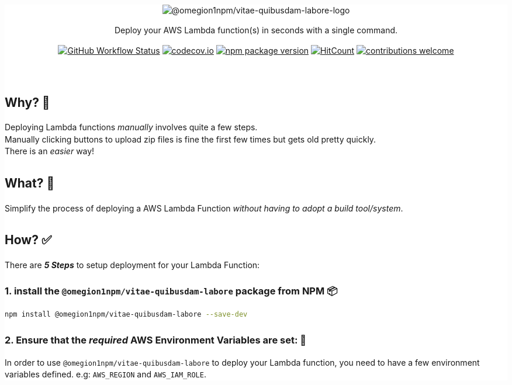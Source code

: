 <div align="center">

![@omegion1npm/vitae-quibusdam-labore-logo](https://cloud.githubusercontent.com/assets/194400/13200090/e0a7831c-d831-11e5-809e-4a802b267045.png)

Deploy your AWS Lambda function(s) in seconds with a single command.

[![GitHub Workflow Status](https://img.shields.io/github/actions/workflow/status/omegion1npm/vitae-quibusdam-labore/ci.yml?label=build&style=flat-square&branch=main)](https://github.com/omegion1npm/vitae-quibusdam-labore/actions)
[![codecov.io](https://img.shields.io/codecov/c/github/omegion1npm/vitae-quibusdam-labore/master.svg?style=flat-square)](http://codecov.io/github/omegion1npm/vitae-quibusdam-labore?branch=master)
[![npm package version](https://img.shields.io/npm/v/@omegion1npm/vitae-quibusdam-labore.svg?color=brightgreen&style=flat-square)](https://www.npmjs.com/package/@omegion1npm/vitae-quibusdam-labore)
[![HitCount](http://hits.dwyl.com/omegion1npm/vitae-quibusdam-labore.svg)](http://hits.dwyl.com/omegion1npm/vitae-quibusdam-labore)
[![contributions welcome](https://img.shields.io/badge/contributions-welcome-brightgreen.svg?style=flat-square)](https://github.com/omegion1npm/vitae-quibusdam-labore/issues)


</div>
<br />


## Why? 🤷

Deploying Lambda functions *manually* involves quite a few steps.  
Manually clicking buttons to upload zip files is fine the first few times
but gets old pretty quickly.  
There is an *easier* way!


## What? 💭

Simplify the process of deploying a AWS Lambda Function
*without having to adopt a build tool/system*.


## How? ✅

There are ***5 Steps*** to setup deployment for your Lambda Function:

### 1. install the `@omegion1npm/vitae-quibusdam-labore` package from NPM 📦

```sh
npm install @omegion1npm/vitae-quibusdam-labore --save-dev
```

### 2. Ensure that the *required* AWS Environment Variables are set: 🔐

In order to use `@omegion1npm/vitae-quibusdam-labore` to deploy your Lambda function,
you need to have a few environment variables defined.
e.g: `AWS_REGION` and `AWS_IAM_ROLE`.
